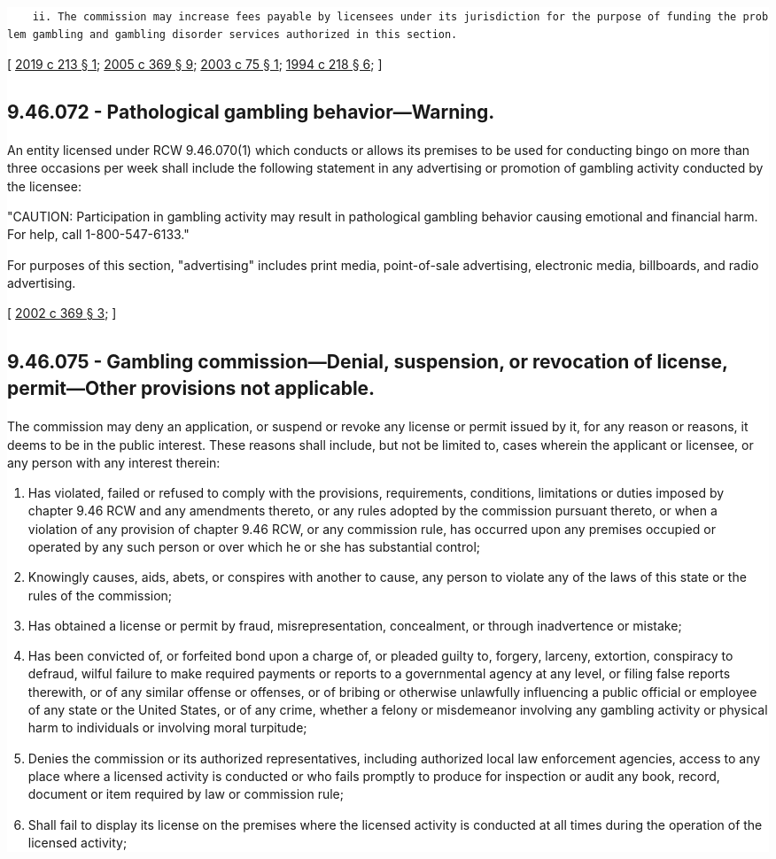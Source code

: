         ii. The commission may increase fees payable by licensees under its jurisdiction for the purpose of funding the problem gambling and gambling disorder services authorized in this section.

\[ [2019 c 213 § 1](http://lawfilesext.leg.wa.gov/biennium/2019-20/Pdf/Bills/Session%20Laws/House/1302-S.SL.pdf?cite=2019%20c%20213%20§%201); [2005 c 369 § 9](http://lawfilesext.leg.wa.gov/biennium/2005-06/Pdf/Bills/Session%20Laws/House/1031-S.SL.pdf?cite=2005%20c%20369%20§%209); [2003 c 75 § 1](http://lawfilesext.leg.wa.gov/biennium/2003-04/Pdf/Bills/Session%20Laws/House/1637.SL.pdf?cite=2003%20c%2075%20§%201); [1994 c 218 § 6](http://lawfilesext.leg.wa.gov/biennium/1993-94/Pdf/Bills/Session%20Laws/House/2228-S2.SL.pdf?cite=1994%20c%20218%20§%206); \]

## 9.46.072 - Pathological gambling behavior—Warning.
An entity licensed under RCW 9.46.070(1) which conducts or allows its premises to be used for conducting bingo on more than three occasions per week shall include the following statement in any advertising or promotion of gambling activity conducted by the licensee:

"CAUTION: Participation in gambling activity may result in pathological gambling behavior causing emotional and financial harm. For help, call 1-800-547-6133."

For purposes of this section, "advertising" includes print media, point-of-sale advertising, electronic media, billboards, and radio advertising.

\[ [2002 c 369 § 3](http://lawfilesext.leg.wa.gov/biennium/2001-02/Pdf/Bills/Session%20Laws/House/2918.SL.pdf?cite=2002%20c%20369%20§%203); \]

## 9.46.075 - Gambling commission—Denial, suspension, or revocation of license, permit—Other provisions not applicable.
The commission may deny an application, or suspend or revoke any license or permit issued by it, for any reason or reasons, it deems to be in the public interest. These reasons shall include, but not be limited to, cases wherein the applicant or licensee, or any person with any interest therein:

1. Has violated, failed or refused to comply with the provisions, requirements, conditions, limitations or duties imposed by chapter 9.46 RCW and any amendments thereto, or any rules adopted by the commission pursuant thereto, or when a violation of any provision of chapter 9.46 RCW, or any commission rule, has occurred upon any premises occupied or operated by any such person or over which he or she has substantial control;

2. Knowingly causes, aids, abets, or conspires with another to cause, any person to violate any of the laws of this state or the rules of the commission;

3. Has obtained a license or permit by fraud, misrepresentation, concealment, or through inadvertence or mistake;

4. Has been convicted of, or forfeited bond upon a charge of, or pleaded guilty to, forgery, larceny, extortion, conspiracy to defraud, wilful failure to make required payments or reports to a governmental agency at any level, or filing false reports therewith, or of any similar offense or offenses, or of bribing or otherwise unlawfully influencing a public official or employee of any state or the United States, or of any crime, whether a felony or misdemeanor involving any gambling activity or physical harm to individuals or involving moral turpitude;

5. Denies the commission or its authorized representatives, including authorized local law enforcement agencies, access to any place where a licensed activity is conducted or who fails promptly to produce for inspection or audit any book, record, document or item required by law or commission rule;

6. Shall fail to display its license on the premises where the licensed activity is conducted at all times during the operation of the licensed activity;

